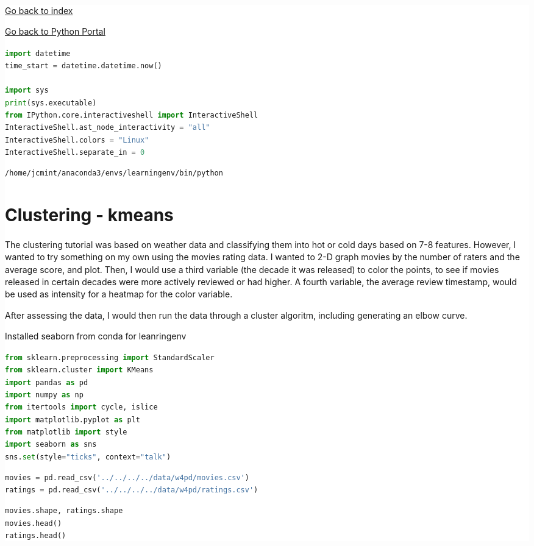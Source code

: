 
<a href="../../../index.html">Go back to index</a>

<a href="../base.html">Go back to Python Portal</a>

  


```python
import datetime
time_start = datetime.datetime.now()

import sys
print(sys.executable)
from IPython.core.interactiveshell import InteractiveShell
InteractiveShell.ast_node_interactivity = "all"
InteractiveShell.colors = "Linux"
InteractiveShell.separate_in = 0
```

    /home/jcmint/anaconda3/envs/learningenv/bin/python


# Clustering - kmeans

The clustering tutorial was based on weather data and classifying them into hot or cold days based on 7-8 features. However, I wanted to try something on my own using the movies rating data. I wanted to 2-D graph movies by the number of raters and the average score, and plot. Then, I would use a third variable (the decade it was released) to color the points, to see if movies released in certain decades were more actively reviewed or had higher. A fourth variable, the average review timestamp, would be used as intensity for a heatmap for the color variable. 

After assessing the data, I would then run the data through a cluster algoritm, including generating an elbow curve. 

Installed seaborn from conda for leanringenv


```python
from sklearn.preprocessing import StandardScaler
from sklearn.cluster import KMeans
import pandas as pd
import numpy as np
from itertools import cycle, islice
import matplotlib.pyplot as plt
from matplotlib import style
import seaborn as sns
sns.set(style="ticks", context="talk")
```


```python
movies = pd.read_csv('../../../../data/w4pd/movies.csv')
ratings = pd.read_csv('../../../../data/w4pd/ratings.csv')
```


```python
movies.shape, ratings.shape
movies.head()
ratings.head()
```
